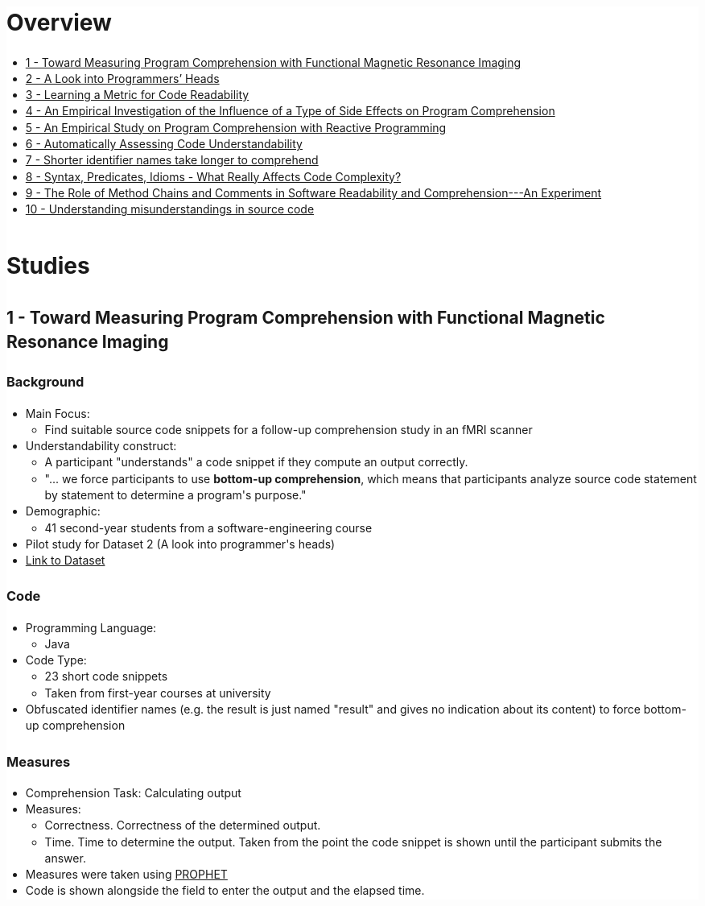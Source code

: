 # Overview
- [1 - Toward Measuring Program Comprehension with Functional Magnetic Resonance Imaging](#1---toward-measuring-program-comprehension-with-functional-magnetic-resonance-imaging)
- [2 - A Look into Programmers’ Heads](#2---a-look-into-programmers-heads)
- [3 - Learning a Metric for Code Readability](#3---learning-a-metric-for-code-readability)
- [4 - An Empirical Investigation of the Influence of a Type of Side Effects on Program Comprehension](#4---an-empirical-investigation-of-the-influence-of-a-type-of-side-effects-on-program-comprehension)
- [5 - An Empirical Study on Program Comprehension with Reactive Programming](#5---an-empirical-study-on-program-comprehension-with-reactive-programming)
- [6 - Automatically Assessing Code Understandability](#6---automatically-assessing-code-understandability)
- [7 - Shorter identifier names take longer to comprehend](#7---shorter-identifier-names-take-longer-to-comprehend)
- [8 - Syntax, Predicates, Idioms - What Really Affects Code Complexity?](#8---syntax-predicates-idioms---what-really-affects-code-complexity)
- [9 - The Role of Method Chains and Comments in Software Readability and Comprehension---An Experiment](#9---the-role-of-method-chains-and-comments-in-software-readability-and-comprehension---an-experiment)
- [10 - Understanding misunderstandings in source code](#10---understanding-misunderstandings-in-source-code)

# Studies
## 1 - Toward Measuring Program Comprehension with Functional Magnetic Resonance Imaging
### Background
- Main Focus: 
  - Find suitable source code snippets for a follow-up comprehension study in an fMRI scanner
- Understandability construct:
  - A participant "understands" a code snippet if they compute an output correctly.
  - "... we force participants to use **bottom-up comprehension**, which means that participants analyze source code statement by statement to determine a program's purpose."
- Demographic:
  - 41 second-year students from a software-engineering course
- Pilot study for Dataset 2 (A look into programmer's heads)
- [Link to Dataset](https://tinyurl.com/ProgramComprehensionAndfMRI/)

### Code
- Programming Language:
  - Java
- Code Type:
  - 23 short code snippets 
  - Taken from first-year courses at university
- Obfuscated identifier names (e.g. the result is just named "result" and gives no indication about its content) to force bottom-up comprehension

### Measures
- Comprehension Task: Calculating output
- Measures:
  - Correctness. Correctness of the determined output.
  - Time. Time to determine the output. Taken from the point the code snippet is shown until the participant submits the answer.
- Measures were taken using [PROPHET](https://github.com/feigensp/Prophet)
-  Code is shown alongside the field to enter the output and the elapsed time.
